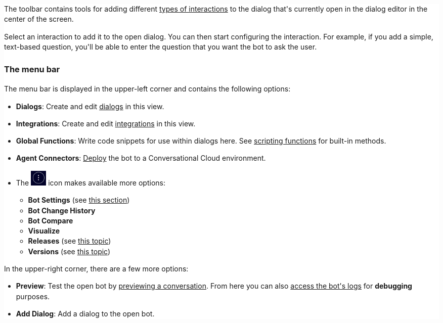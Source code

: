 The toolbar contains tools for adding different [types of interactions](conversation-builder-interactions-interaction-basics.html#interaction-categories) to the dialog that's currently open in the dialog editor in the center of the screen.

Select an interaction to add it to the open dialog. You can then start configuring the interaction. For example, if you add a simple, text-based question, you'll be able to enter the question that you want the bot to ask the user.

### The menu bar

The menu bar is displayed in the upper-left corner and contains the following options:

* **Dialogs**: Create and edit [dialogs](conversation-builder-dialogs-dialog-basics.html) in this view.

* **Integrations**: Create and edit [integrations](conversation-builder-integrations-integration-basics.html) in this view.

* **Global Functions**: Write code snippets for use within dialogs here. See [scripting functions](conversation-builder-scripting-functions-introduction.html) for built-in methods.

* **Agent Connectors**: [Deploy](conversation-builder-testing-deployment-deploying-to-conversational-cloud.html) the bot to a Conversational Cloud environment.

* The <img class="inlineimage" style="width:30px" src="img/ConvoBuilder/icon_ellipsisVertical.png" alt="Three-dot icon"> icon makes available more options:

  * **Bot Settings** (see [this section](conversation-builder-bots-bot-basics.html#configure-bot-settings))
  * **Bot Change History**
  * **Bot Compare**
  * **Visualize**
  * **Releases** (see [this topic](conversation-builder-versions-releases.html))
  * **Versions** (see [this topic](conversation-builder-versions-releases.html))

In the upper-right corner, there are a few more options:

* **Preview**: Test the open bot by [previewing a conversation](conversation-builder-testing-deployment-previewing.html). From here you can also [access the bot's logs](conversation-builder-testing-deployment-debugging.html) for **debugging** purposes.

* **Add Dialog**: Add a dialog to the open bot.
